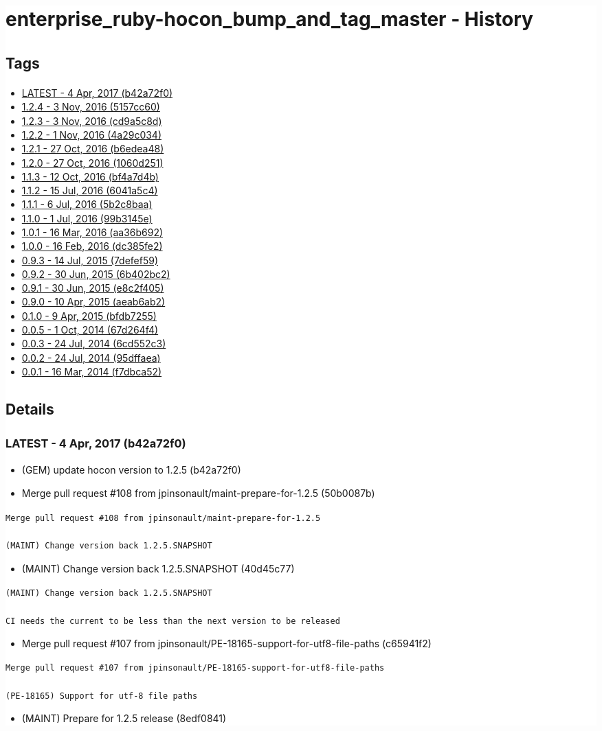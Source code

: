 # enterprise_ruby-hocon_bump_and_tag_master - History
## Tags
* [LATEST - 4 Apr, 2017 (b42a72f0)](#LATEST)
* [1.2.4 - 3 Nov, 2016 (5157cc60)](#1.2.4)
* [1.2.3 - 3 Nov, 2016 (cd9a5c8d)](#1.2.3)
* [1.2.2 - 1 Nov, 2016 (4a29c034)](#1.2.2)
* [1.2.1 - 27 Oct, 2016 (b6edea48)](#1.2.1)
* [1.2.0 - 27 Oct, 2016 (1060d251)](#1.2.0)
* [1.1.3 - 12 Oct, 2016 (bf4a7d4b)](#1.1.3)
* [1.1.2 - 15 Jul, 2016 (6041a5c4)](#1.1.2)
* [1.1.1 - 6 Jul, 2016 (5b2c8baa)](#1.1.1)
* [1.1.0 - 1 Jul, 2016 (99b3145e)](#1.1.0)
* [1.0.1 - 16 Mar, 2016 (aa36b692)](#1.0.1)
* [1.0.0 - 16 Feb, 2016 (dc385fe2)](#1.0.0)
* [0.9.3 - 14 Jul, 2015 (7defef59)](#0.9.3)
* [0.9.2 - 30 Jun, 2015 (6b402bc2)](#0.9.2)
* [0.9.1 - 30 Jun, 2015 (e8c2f405)](#0.9.1)
* [0.9.0 - 10 Apr, 2015 (aeab6ab2)](#0.9.0)
* [0.1.0 - 9 Apr, 2015 (bfdb7255)](#0.1.0)
* [0.0.5 - 1 Oct, 2014 (67d264f4)](#0.0.5)
* [0.0.3 - 24 Jul, 2014 (6cd552c3)](#0.0.3)
* [0.0.2 - 24 Jul, 2014 (95dffaea)](#0.0.2)
* [0.0.1 - 16 Mar, 2014 (f7dbca52)](#0.0.1)

## Details
### <a name = "LATEST">LATEST - 4 Apr, 2017 (b42a72f0)

* (GEM) update hocon version to 1.2.5 (b42a72f0)

* Merge pull request #108 from jpinsonault/maint-prepare-for-1.2.5 (50b0087b)


```
Merge pull request #108 from jpinsonault/maint-prepare-for-1.2.5

(MAINT) Change version back 1.2.5.SNAPSHOT
```
* (MAINT) Change version back 1.2.5.SNAPSHOT (40d45c77)


```
(MAINT) Change version back 1.2.5.SNAPSHOT

CI needs the current to be less than the next version to be released
```
* Merge pull request #107 from jpinsonault/PE-18165-support-for-utf8-file-paths (c65941f2)


```
Merge pull request #107 from jpinsonault/PE-18165-support-for-utf8-file-paths

(PE-18165) Support for utf-8 file paths
```
* (MAINT) Prepare for 1.2.5 release (8edf0841)
